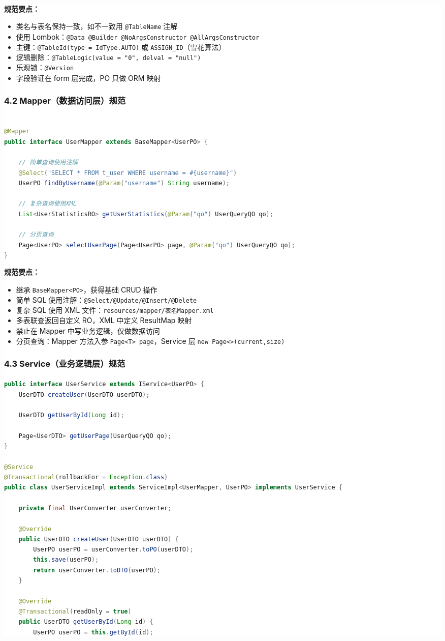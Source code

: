
**规范要点：**

- 类名与表名保持一致，如不一致用 `@TableName` 注解
- 使用 Lombok：`@Data @Builder @NoArgsConstructor @AllArgsConstructor`
- 主键：`@TableId(type = IdType.AUTO)` 或 `ASSIGN_ID`（雪花算法）
- 逻辑删除：`@TableLogic(value = "0", delval = "null")`
- 乐观锁：`@Version`
- 字段验证在 form 层完成，PO 只做 ORM 映射

### 4.2 Mapper（数据访问层）规范

```java

@Mapper
public interface UserMapper extends BaseMapper<UserPO> {

    // 简单查询使用注解
    @Select("SELECT * FROM t_user WHERE username = #{username}")
    UserPO findByUsername(@Param("username") String username);

    // 复杂查询使用XML
    List<UserStatisticsRO> getUserStatistics(@Param("qo") UserQueryQO qo);

    // 分页查询
    Page<UserPO> selectUserPage(Page<UserPO> page, @Param("qo") UserQueryQO qo);
}
```

**规范要点：**

- 继承 `BaseMapper<PO>`，获得基础 CRUD 操作
- 简单 SQL 使用注解：`@Select/@Update/@Insert/@Delete`
- 复杂 SQL 使用 XML 文件：`resources/mapper/表名Mapper.xml`
- 多表联查返回自定义 RO，XML 中定义 ResultMap 映射
- 禁止在 Mapper 中写业务逻辑，仅做数据访问
- 分页查询：Mapper 方法入参 `Page<T> page`，Service 层 `new Page<>(current,size)`

### 4.3 Service（业务逻辑层）规范

```java
public interface UserService extends IService<UserPO> {
    UserDTO createUser(UserDTO userDTO);

    UserDTO getUserById(Long id);

    Page<UserDTO> getUserPage(UserQueryQO qo);
}

@Service
@Transactional(rollbackFor = Exception.class)
public class UserServiceImpl extends ServiceImpl<UserMapper, UserPO> implements UserService {

    private final UserConverter userConverter;

    @Override
    public UserDTO createUser(UserDTO userDTO) {
        UserPO userPO = userConverter.toPO(userDTO);
        this.save(userPO);
        return userConverter.toDTO(userPO);
    }

    @Override
    @Transactional(readOnly = true)
    public UserDTO getUserById(Long id) {
        UserPO userPO = this.getById(id);
```